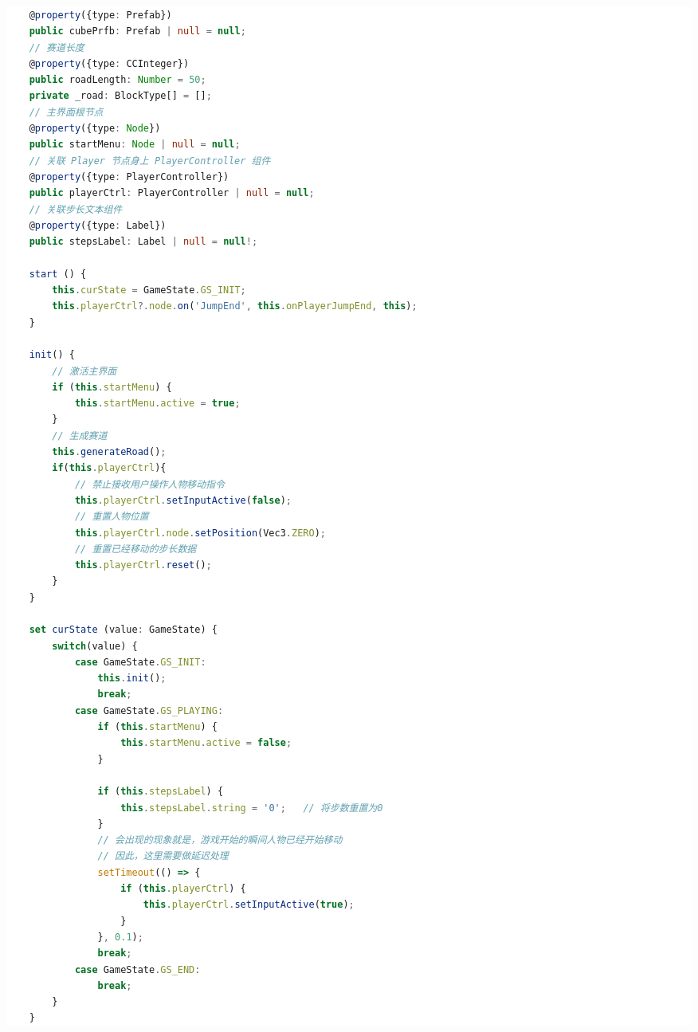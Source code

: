 ```ts
    @property({type: Prefab})
    public cubePrfb: Prefab | null = null;
    // 赛道长度
    @property({type: CCInteger})
    public roadLength: Number = 50;
    private _road: BlockType[] = [];
    // 主界面根节点
    @property({type: Node})
    public startMenu: Node | null = null;
    // 关联 Player 节点身上 PlayerController 组件
    @property({type: PlayerController})
    public playerCtrl: PlayerController | null = null;
    // 关联步长文本组件
    @property({type: Label})
    public stepsLabel: Label | null = null!;

    start () {
        this.curState = GameState.GS_INIT;
        this.playerCtrl?.node.on('JumpEnd', this.onPlayerJumpEnd, this);
    }

    init() {
        // 激活主界面
        if (this.startMenu) {
            this.startMenu.active = true;
        }
        // 生成赛道
        this.generateRoad();
        if(this.playerCtrl){
            // 禁止接收用户操作人物移动指令
            this.playerCtrl.setInputActive(false);
            // 重置人物位置
            this.playerCtrl.node.setPosition(Vec3.ZERO);
            // 重置已经移动的步长数据
            this.playerCtrl.reset();
        }
    }

    set curState (value: GameState) {
        switch(value) {
            case GameState.GS_INIT:
                this.init();
                break;
            case GameState.GS_PLAYING: 
                if (this.startMenu) {
                    this.startMenu.active = false;
                }

                if (this.stepsLabel) {
                    this.stepsLabel.string = '0';   // 将步数重置为0
                }
                // 会出现的现象就是，游戏开始的瞬间人物已经开始移动
                // 因此，这里需要做延迟处理
                setTimeout(() => { 
                    if (this.playerCtrl) {
                        this.playerCtrl.setInputActive(true);
                    }
                }, 0.1);
                break;
            case GameState.GS_END:
                break;
        }
    }
```